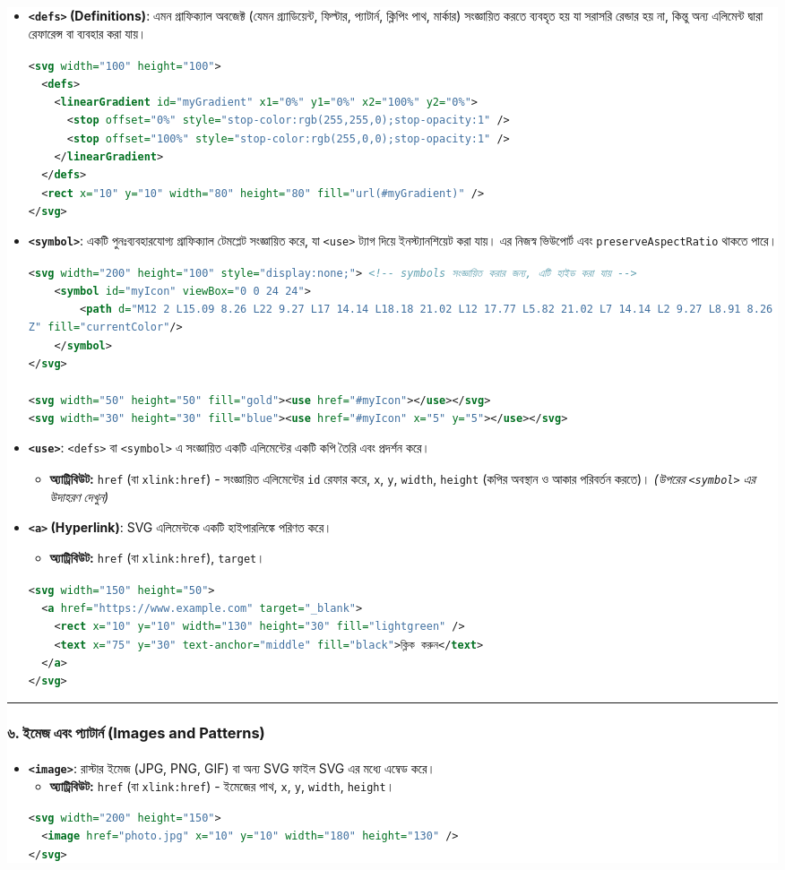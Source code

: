 *   **`<defs>` (Definitions)**: এমন গ্রাফিক্যাল অবজেক্ট (যেমন গ্র্যাডিয়েন্ট, ফিল্টার, প্যাটার্ন, ক্লিপিং পাথ, মার্কার) সংজ্ঞায়িত করতে ব্যবহৃত হয় যা সরাসরি রেন্ডার হয় না, কিন্তু অন্য এলিমেন্ট দ্বারা রেফারেন্স বা ব্যবহার করা যায়।
    ```xml
    <svg width="100" height="100">
      <defs>
        <linearGradient id="myGradient" x1="0%" y1="0%" x2="100%" y2="0%">
          <stop offset="0%" style="stop-color:rgb(255,255,0);stop-opacity:1" />
          <stop offset="100%" style="stop-color:rgb(255,0,0);stop-opacity:1" />
        </linearGradient>
      </defs>
      <rect x="10" y="10" width="80" height="80" fill="url(#myGradient)" />
    </svg>
    ```

*   **`<symbol>`**: একটি পুনঃব্যবহারযোগ্য গ্রাফিক্যাল টেমপ্লেট সংজ্ঞায়িত করে, যা `<use>` ট্যাগ দিয়ে ইনস্ট্যানশিয়েট করা যায়। এর নিজস্ব ভিউপোর্ট এবং `preserveAspectRatio` থাকতে পারে।
    ```xml
    <svg width="200" height="100" style="display:none;"> <!-- symbols সংজ্ঞায়িত করার জন্য, এটি হাইড করা যায় -->
        <symbol id="myIcon" viewBox="0 0 24 24">
            <path d="M12 2 L15.09 8.26 L22 9.27 L17 14.14 L18.18 21.02 L12 17.77 L5.82 21.02 L7 14.14 L2 9.27 L8.91 8.26 Z" fill="currentColor"/>
        </symbol>
    </svg>

    <svg width="50" height="50" fill="gold"><use href="#myIcon"></use></svg>
    <svg width="30" height="30" fill="blue"><use href="#myIcon" x="5" y="5"></use></svg>
    ```

*   **`<use>`**: `<defs>` বা `<symbol>` এ সংজ্ঞায়িত একটি এলিমেন্টের একটি কপি তৈরি এবং প্রদর্শন করে।
    *   **অ্যাট্রিবিউট:** `href` (বা `xlink:href`) - সংজ্ঞায়িত এলিমেন্টের `id` রেফার করে, `x`, `y`, `width`, `height` (কপির অবস্থান ও আকার পরিবর্তন করতে)।
    *(উপরের `<symbol>` এর উদাহরণ দেখুন)*

*   **`<a>` (Hyperlink)**: SVG এলিমেন্টকে একটি হাইপারলিঙ্কে পরিণত করে।
    *   **অ্যাট্রিবিউট:** `href` (বা `xlink:href`), `target`।
    ```xml
    <svg width="150" height="50">
      <a href="https://www.example.com" target="_blank">
        <rect x="10" y="10" width="130" height="30" fill="lightgreen" />
        <text x="75" y="30" text-anchor="middle" fill="black">ক্লিক করুন</text>
      </a>
    </svg>
    ```

---

### ৬. ইমেজ এবং প্যাটার্ন (Images and Patterns)

*   **`<image>`**: রাস্টার ইমেজ (JPG, PNG, GIF) বা অন্য SVG ফাইল SVG এর মধ্যে এম্বেড করে।
    *   **অ্যাট্রিবিউট:** `href` (বা `xlink:href`) - ইমেজের পাথ, `x`, `y`, `width`, `height`।
    ```xml
    <svg width="200" height="150">
      <image href="photo.jpg" x="10" y="10" width="180" height="130" />
    </svg>
    ```
